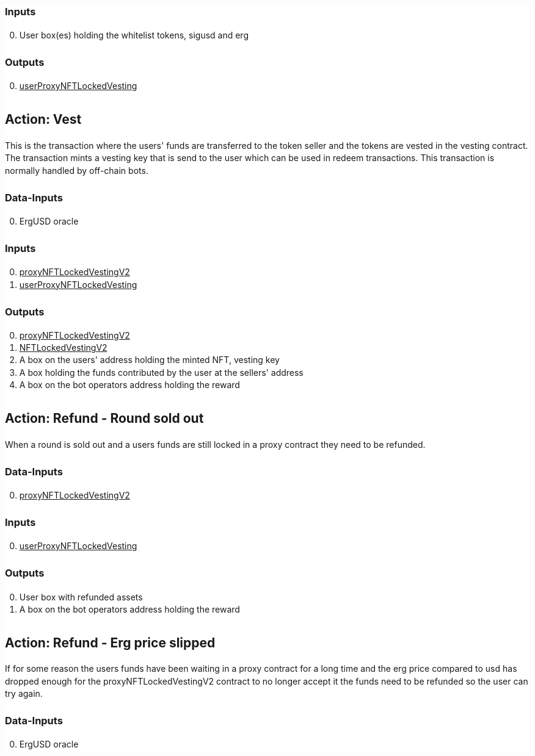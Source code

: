 ### Inputs
0. User box(es) holding the whitelist tokens, sigusd and erg

### Outputs
0. [userProxyNFTLockedVesting](#userproxynftlockedvesting)

## Action: Vest
This is the transaction where the users' funds are transferred to the token seller and the tokens are vested in the vesting contract. The transaction mints a vesting key that is send to the user which can be used in redeem transactions. This transaction is normally handled by off-chain bots.

### Data-Inputs
0. ErgUSD oracle

### Inputs
0. [proxyNFTLockedVestingV2](#proxynftlockedvestingv2)
1. [userProxyNFTLockedVesting](#userproxynftlockedvesting)

### Outputs
0. [proxyNFTLockedVestingV2](#proxynftlockedvestingv2)
1. [NFTLockedVestingV2](#nftlockedvestingv2)
2. A box on the users' address holding the minted NFT, vesting key
3. A box holding the funds contributed by the user at the sellers' address
4. A box on the bot operators address holding the reward

## Action: Refund - Round sold out
When a round is sold out and a users funds are still locked in a proxy contract they need to be refunded.

### Data-Inputs
0. [proxyNFTLockedVestingV2](#proxynftlockedvestingv2)

### Inputs
0. [userProxyNFTLockedVesting](#userproxynftlockedvesting)

### Outputs
0. User box with refunded assets
1. A box on the bot operators address holding the reward

## Action: Refund - Erg price slipped
If for some reason the users funds have been waiting in a proxy contract for a long time and the erg price compared to usd has dropped enough for the proxyNFTLockedVestingV2 contract to no longer accept it the funds need to be refunded so the user can try again.

### Data-Inputs
0. ErgUSD oracle
